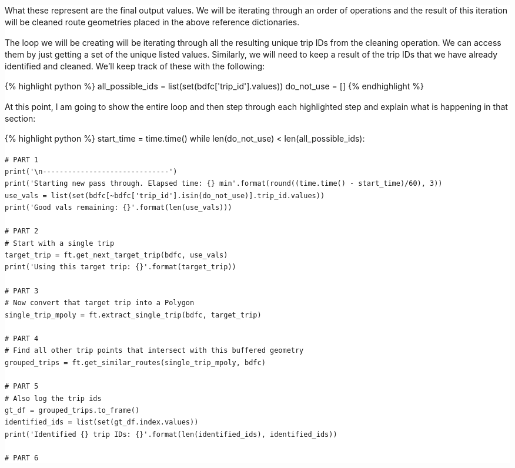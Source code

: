 What these represent are the final output values. We will be iterating through an order of operations and the result of this iteration will be cleaned route geometries placed in the above reference dictionaries.

The loop we will be creating will be iterating through all the resulting unique trip IDs from the cleaning operation. We can access them by just getting a set of the unique listed values. Similarly, we will need to keep a result of the trip IDs that we have already identified and cleaned. We’ll keep track of these with the following:

{% highlight python %}
all_possible_ids = list(set(bdfc['trip_id'].values))
do_not_use = []
{% endhighlight %}

At this point, I am going to show the entire loop and then step through each highlighted step and explain what is happening in that section:

{% highlight python %}
start_time = time.time()
while len(do_not_use) < len(all_possible_ids):
    
    # PART 1
    print('\n------------------------------')
    print('Starting new pass through. Elapsed time: {} min'.format(round((time.time() - start_time)/60), 3))
    use_vals = list(set(bdfc[~bdfc['trip_id'].isin(do_not_use)].trip_id.values))
    print('Good vals remaining: {}'.format(len(use_vals)))

    # PART 2
    # Start with a single trip
    target_trip = ft.get_next_target_trip(bdfc, use_vals)
    print('Using this target trip: {}'.format(target_trip))

    # PART 3
    # Now convert that target trip into a Polygon
    single_trip_mpoly = ft.extract_single_trip(bdfc, target_trip)

    # PART 4
    # Find all other trip points that intersect with this buffered geometry
    grouped_trips = ft.get_similar_routes(single_trip_mpoly, bdfc)

    # PART 5
    # Also log the trip ids
    gt_df = grouped_trips.to_frame()
    identified_ids = list(set(gt_df.index.values))
    print('Identified {} trip IDs: {}'.format(len(identified_ids), identified_ids))

    # PART 6